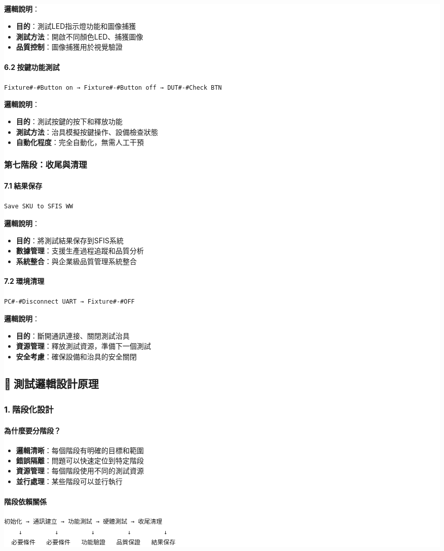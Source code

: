 **邏輯說明**：
- **目的**：測試LED指示燈功能和圖像捕獲
- **測試方法**：開啟不同顏色LED、捕獲圖像
- **品質控制**：圖像捕獲用於視覺驗證

#### 6.2 按鍵功能測試
```
Fixture#-#Button on → Fixture#-#Button off → DUT#-#Check BTN
```

**邏輯說明**：
- **目的**：測試按鍵的按下和釋放功能
- **測試方法**：治具模擬按鍵操作、設備檢查狀態
- **自動化程度**：完全自動化，無需人工干預

### **第七階段：收尾與清理**

#### 7.1 結果保存
```
Save SKU to SFIS WW
```

**邏輯說明**：
- **目的**：將測試結果保存到SFIS系統
- **數據管理**：支援生產過程追蹤和品質分析
- **系統整合**：與企業級品質管理系統整合

#### 7.2 環境清理
```
PC#-#Disconnect UART → Fixture#-#OFF
```

**邏輯說明**：
- **目的**：斷開通訊連接、關閉測試治具
- **資源管理**：釋放測試資源，準備下一個測試
- **安全考慮**：確保設備和治具的安全關閉

## 🧠 測試邏輯設計原理

### 1. **階段化設計**

#### 為什麼要分階段？
- **邏輯清晰**：每個階段有明確的目標和範圍
- **錯誤隔離**：問題可以快速定位到特定階段
- **資源管理**：每個階段使用不同的測試資源
- **並行處理**：某些階段可以並行執行

#### 階段依賴關係
```
初始化 → 通訊建立 → 功能測試 → 硬體測試 → 收尾清理
    ↓         ↓         ↓         ↓         ↓
  必要條件   必要條件   功能驗證   品質保證   結果保存
```
